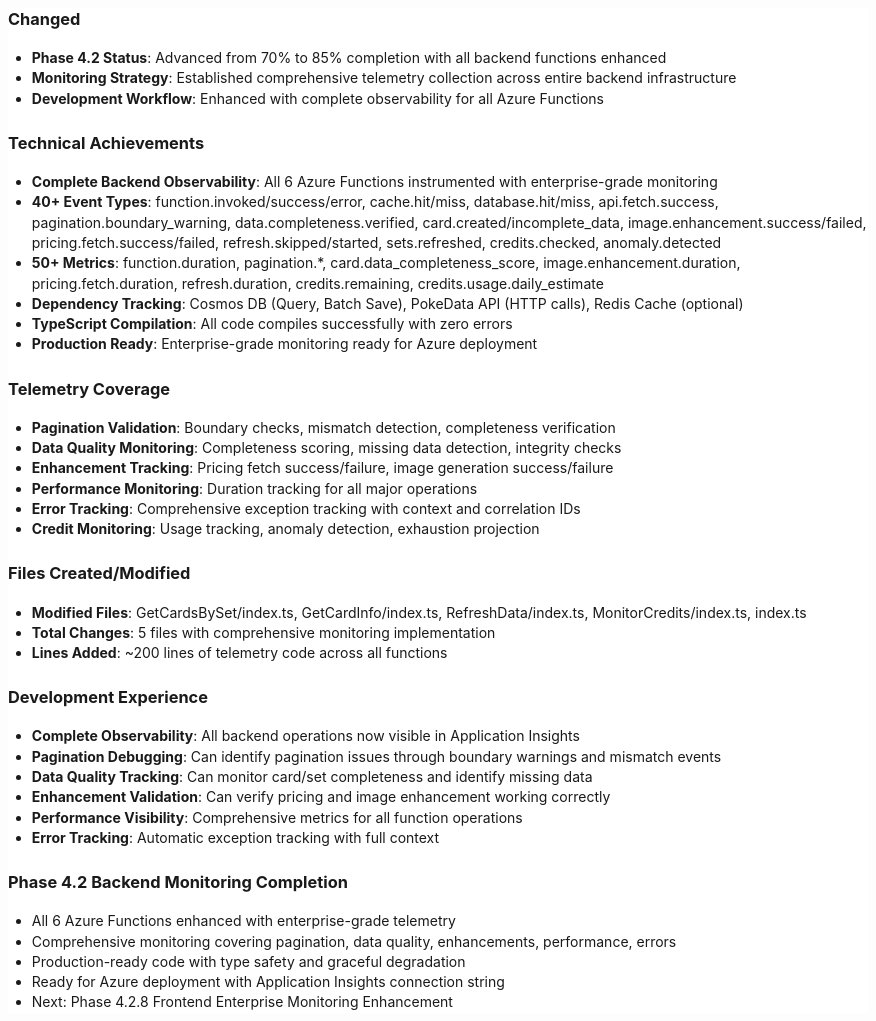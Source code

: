 ### Changed

- **Phase 4.2 Status**: Advanced from 70% to 85% completion with all backend functions enhanced
- **Monitoring Strategy**: Established comprehensive telemetry collection across entire backend infrastructure
- **Development Workflow**: Enhanced with complete observability for all Azure Functions

### Technical Achievements

- **Complete Backend Observability**: All 6 Azure Functions instrumented with enterprise-grade monitoring
- **40+ Event Types**: function.invoked/success/error, cache.hit/miss, database.hit/miss, api.fetch.success, pagination.boundary_warning, data.completeness.verified, card.created/incomplete_data, image.enhancement.success/failed, pricing.fetch.success/failed, refresh.skipped/started, sets.refreshed, credits.checked, anomaly.detected
- **50+ Metrics**: function.duration, pagination.\*, card.data_completeness_score, image.enhancement.duration, pricing.fetch.duration, refresh.duration, credits.remaining, credits.usage.daily_estimate
- **Dependency Tracking**: Cosmos DB (Query, Batch Save), PokeData API (HTTP calls), Redis Cache (optional)
- **TypeScript Compilation**: All code compiles successfully with zero errors
- **Production Ready**: Enterprise-grade monitoring ready for Azure deployment

### Telemetry Coverage

- **Pagination Validation**: Boundary checks, mismatch detection, completeness verification
- **Data Quality Monitoring**: Completeness scoring, missing data detection, integrity checks
- **Enhancement Tracking**: Pricing fetch success/failure, image generation success/failure
- **Performance Monitoring**: Duration tracking for all major operations
- **Error Tracking**: Comprehensive exception tracking with context and correlation IDs
- **Credit Monitoring**: Usage tracking, anomaly detection, exhaustion projection

### Files Created/Modified

- **Modified Files**: GetCardsBySet/index.ts, GetCardInfo/index.ts, RefreshData/index.ts, MonitorCredits/index.ts, index.ts
- **Total Changes**: 5 files with comprehensive monitoring implementation
- **Lines Added**: ~200 lines of telemetry code across all functions

### Development Experience

- **Complete Observability**: All backend operations now visible in Application Insights
- **Pagination Debugging**: Can identify pagination issues through boundary warnings and mismatch events
- **Data Quality Tracking**: Can monitor card/set completeness and identify missing data
- **Enhancement Validation**: Can verify pricing and image enhancement working correctly
- **Performance Visibility**: Comprehensive metrics for all function operations
- **Error Tracking**: Automatic exception tracking with full context

### Phase 4.2 Backend Monitoring Completion

- All 6 Azure Functions enhanced with enterprise-grade telemetry
- Comprehensive monitoring covering pagination, data quality, enhancements, performance, errors
- Production-ready code with type safety and graceful degradation
- Ready for Azure deployment with Application Insights connection string
- Next: Phase 4.2.8 Frontend Enterprise Monitoring Enhancement

